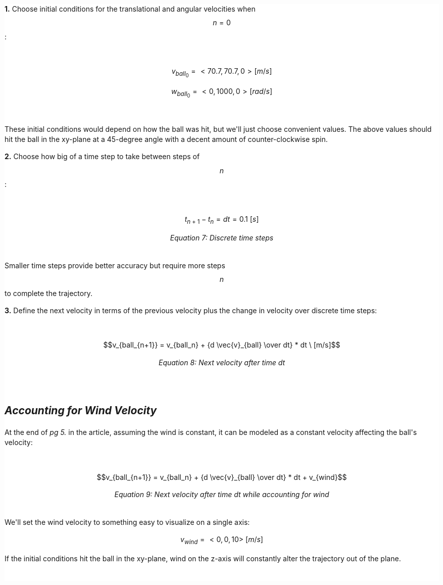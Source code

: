 **1.** Choose initial conditions for the translational and angular velocities when $$n = 0$$:

<br>

$$v_{ball_0} = <70.7, 70.7, 0> [m/s]$$

$$w_{ball_0} = <0, 1000, 0> [rad/s]$$

<br>

These initial conditions would depend on how the ball was hit, but we'll just choose convenient values. The above values should hit the ball in the xy-plane at a 45-degree angle with a decent amount of counter-clockwise spin.


**2.** Choose how big of a time step to take between steps of $$n$$:

<br>

$$t_{n+1} - t_n = dt = 0.1 \ [s]$$

<center><i>Equation 7: Discrete time steps</i></center>
<br>

Smaller time steps provide better accuracy but require more steps $$n$$ to complete the trajectory.


**3.** Define the next velocity in terms of the previous velocity plus the change in velocity over discrete time steps:

<br>

$$v_{ball_{n+1}} = v_{ball_n} + {d \vec{v}_{ball} \over dt} * dt \ [m/s]$$

<center><i>Equation 8: Next velocity after time dt</i></center>
<br>



<br>



## *Accounting for Wind Velocity*
At the end of *pg 5.* in the article, assuming the wind is constant, it can be modeled as a constant velocity affecting the ball's velocity:

<br>

$$v_{ball_{n+1}} = v_{ball_n} + {d \vec{v}_{ball} \over dt} * dt + v_{wind}$$

<center><i>Equation 9: Next velocity after time dt while accounting for wind</i></center>
<br>

We'll set the wind velocity to something easy to visualize on a single axis:

$$v_{wind} = <0, 0, 10> \ [m/s]$$

If the initial conditions hit the ball in the xy-plane, wind on the z-axis will constantly alter the trajectory out of the plane.



<br>
